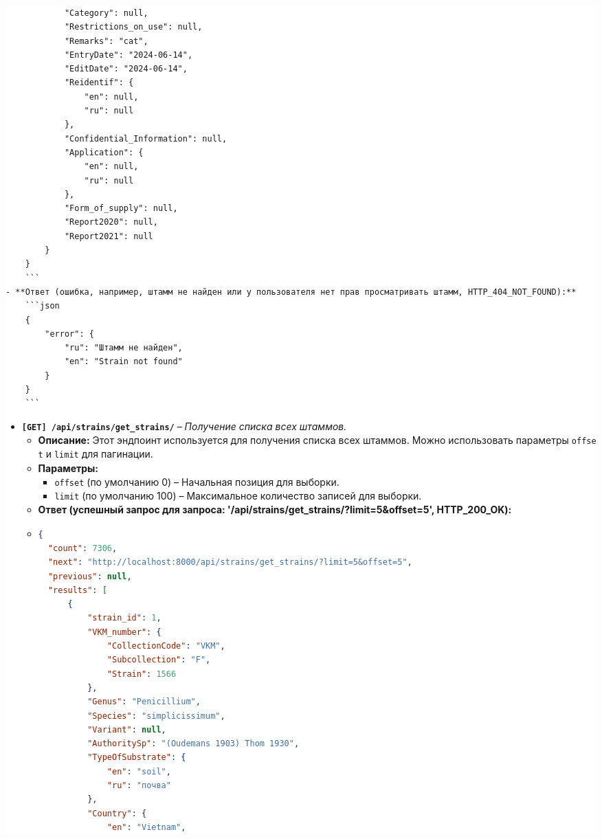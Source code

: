                 "Category": null,
                "Restrictions_on_use": null,
                "Remarks": "cat",
                "EntryDate": "2024-06-14",
                "EditDate": "2024-06-14",
                "Reidentif": {
                    "en": null,
                    "ru": null
                },
                "Confidential_Information": null,
                "Application": {
                    "en": null,
                    "ru": null
                },
                "Form_of_supply": null,
                "Report2020": null,
                "Report2021": null
            }
        }
        ```
    - **Ответ (ошибка, например, штамм не найден или у пользователя нет прав просматривать штамм, HTTP_404_NOT_FOUND):**
        ```json
        {
            "error": {
                "ru": "Штамм не найден",
                "en": "Strain not found"
            }
        }
        ```


- **`[GET] /api/strains/get_strains/`** – *Получение списка всех штаммов.*
    - **Описание:** Этот эндпоинт используется для получения списка всех штаммов. Можно использовать параметры `offset`
      и `limit` для пагинации.
    - **Параметры:**
        - `offset` (по умолчанию 0) – Начальная позиция для выборки.
        - `limit` (по умолчанию 100) – Максимальное количество записей для выборки.
    - **Ответ (успешный запрос для запроса: '/api/strains/get_strains/?limit=5&offset=5', HTTP_200_OK):**
    - ```json 
      {
        "count": 7306,
        "next": "http://localhost:8000/api/strains/get_strains/?limit=5&offset=5",
        "previous": null,
        "results": [
            {
                "strain_id": 1,
                "VKM_number": {
                    "CollectionCode": "VKM",
                    "Subcollection": "F",
                    "Strain": 1566
                },
                "Genus": "Penicillium",
                "Species": "simplicissimum",
                "Variant": null,
                "AuthoritySp": "(Oudemans 1903) Thom 1930",
                "TypeOfSubstrate": {
                    "en": "soil",
                    "ru": "почва"
                },
                "Country": {
                    "en": "Vietnam",